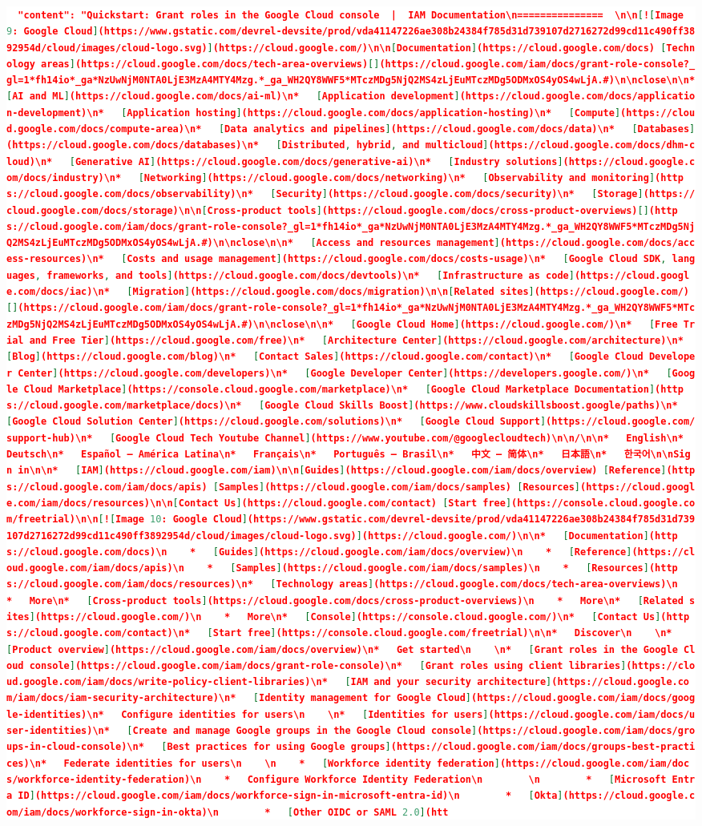 ```json
  "content": "Quickstart: Grant roles in the Google Cloud console  |  IAM Documentation\n===============  \n\n[![Image 9: Google Cloud](https://www.gstatic.com/devrel-devsite/prod/vda41147226ae308b24384f785d31d739107d2716272d99cd11c490ff3892954d/cloud/images/cloud-logo.svg)](https://cloud.google.com/)\n\n[Documentation](https://cloud.google.com/docs) [Technology areas](https://cloud.google.com/docs/tech-area-overviews)[](https://cloud.google.com/iam/docs/grant-role-console?_gl=1*fh14io*_ga*NzUwNjM0NTA0LjE3MzA4MTY4Mzg.*_ga_WH2QY8WWF5*MTczMDg5NjQ2MS4zLjEuMTczMDg5ODMxOS4yOS4wLjA.#)\n\nclose\n\n*   [AI and ML](https://cloud.google.com/docs/ai-ml)\n*   [Application development](https://cloud.google.com/docs/application-development)\n*   [Application hosting](https://cloud.google.com/docs/application-hosting)\n*   [Compute](https://cloud.google.com/docs/compute-area)\n*   [Data analytics and pipelines](https://cloud.google.com/docs/data)\n*   [Databases](https://cloud.google.com/docs/databases)\n*   [Distributed, hybrid, and multicloud](https://cloud.google.com/docs/dhm-cloud)\n*   [Generative AI](https://cloud.google.com/docs/generative-ai)\n*   [Industry solutions](https://cloud.google.com/docs/industry)\n*   [Networking](https://cloud.google.com/docs/networking)\n*   [Observability and monitoring](https://cloud.google.com/docs/observability)\n*   [Security](https://cloud.google.com/docs/security)\n*   [Storage](https://cloud.google.com/docs/storage)\n\n[Cross-product tools](https://cloud.google.com/docs/cross-product-overviews)[](https://cloud.google.com/iam/docs/grant-role-console?_gl=1*fh14io*_ga*NzUwNjM0NTA0LjE3MzA4MTY4Mzg.*_ga_WH2QY8WWF5*MTczMDg5NjQ2MS4zLjEuMTczMDg5ODMxOS4yOS4wLjA.#)\n\nclose\n\n*   [Access and resources management](https://cloud.google.com/docs/access-resources)\n*   [Costs and usage management](https://cloud.google.com/docs/costs-usage)\n*   [Google Cloud SDK, languages, frameworks, and tools](https://cloud.google.com/docs/devtools)\n*   [Infrastructure as code](https://cloud.google.com/docs/iac)\n*   [Migration](https://cloud.google.com/docs/migration)\n\n[Related sites](https://cloud.google.com/)[](https://cloud.google.com/iam/docs/grant-role-console?_gl=1*fh14io*_ga*NzUwNjM0NTA0LjE3MzA4MTY4Mzg.*_ga_WH2QY8WWF5*MTczMDg5NjQ2MS4zLjEuMTczMDg5ODMxOS4yOS4wLjA.#)\n\nclose\n\n*   [Google Cloud Home](https://cloud.google.com/)\n*   [Free Trial and Free Tier](https://cloud.google.com/free)\n*   [Architecture Center](https://cloud.google.com/architecture)\n*   [Blog](https://cloud.google.com/blog)\n*   [Contact Sales](https://cloud.google.com/contact)\n*   [Google Cloud Developer Center](https://cloud.google.com/developers)\n*   [Google Developer Center](https://developers.google.com/)\n*   [Google Cloud Marketplace](https://console.cloud.google.com/marketplace)\n*   [Google Cloud Marketplace Documentation](https://cloud.google.com/marketplace/docs)\n*   [Google Cloud Skills Boost](https://www.cloudskillsboost.google/paths)\n*   [Google Cloud Solution Center](https://cloud.google.com/solutions)\n*   [Google Cloud Support](https://cloud.google.com/support-hub)\n*   [Google Cloud Tech Youtube Channel](https://www.youtube.com/@googlecloudtech)\n\n/\n\n*   English\n*   Deutsch\n*   Español – América Latina\n*   Français\n*   Português – Brasil\n*   中文 – 简体\n*   日本語\n*   한국어\n\nSign in\n\n*   [IAM](https://cloud.google.com/iam)\n\n[Guides](https://cloud.google.com/iam/docs/overview) [Reference](https://cloud.google.com/iam/docs/apis) [Samples](https://cloud.google.com/iam/docs/samples) [Resources](https://cloud.google.com/iam/docs/resources)\n\n[Contact Us](https://cloud.google.com/contact) [Start free](https://console.cloud.google.com/freetrial)\n\n[![Image 10: Google Cloud](https://www.gstatic.com/devrel-devsite/prod/vda41147226ae308b24384f785d31d739107d2716272d99cd11c490ff3892954d/cloud/images/cloud-logo.svg)](https://cloud.google.com/)\n\n*   [Documentation](https://cloud.google.com/docs)\n    *   [Guides](https://cloud.google.com/iam/docs/overview)\n    *   [Reference](https://cloud.google.com/iam/docs/apis)\n    *   [Samples](https://cloud.google.com/iam/docs/samples)\n    *   [Resources](https://cloud.google.com/iam/docs/resources)\n*   [Technology areas](https://cloud.google.com/docs/tech-area-overviews)\n    *   More\n*   [Cross-product tools](https://cloud.google.com/docs/cross-product-overviews)\n    *   More\n*   [Related sites](https://cloud.google.com/)\n    *   More\n*   [Console](https://console.cloud.google.com/)\n*   [Contact Us](https://cloud.google.com/contact)\n*   [Start free](https://console.cloud.google.com/freetrial)\n\n*   Discover\n    \n*   [Product overview](https://cloud.google.com/iam/docs/overview)\n*   Get started\n    \n*   [Grant roles in the Google Cloud console](https://cloud.google.com/iam/docs/grant-role-console)\n*   [Grant roles using client libraries](https://cloud.google.com/iam/docs/write-policy-client-libraries)\n*   [IAM and your security architecture](https://cloud.google.com/iam/docs/iam-security-architecture)\n*   [Identity management for Google Cloud](https://cloud.google.com/iam/docs/google-identities)\n*   Configure identities for users\n    \n*   [Identities for users](https://cloud.google.com/iam/docs/user-identities)\n*   [Create and manage Google groups in the Google Cloud console](https://cloud.google.com/iam/docs/groups-in-cloud-console)\n*   [Best practices for using Google groups](https://cloud.google.com/iam/docs/groups-best-practices)\n*   Federate identities for users\n    \n    *   [Workforce identity federation](https://cloud.google.com/iam/docs/workforce-identity-federation)\n    *   Configure Workforce Identity Federation\n        \n        *   [Microsoft Entra ID](https://cloud.google.com/iam/docs/workforce-sign-in-microsoft-entra-id)\n        *   [Okta](https://cloud.google.com/iam/docs/workforce-sign-in-okta)\n        *   [Other OIDC or SAML 2.0](htt
```